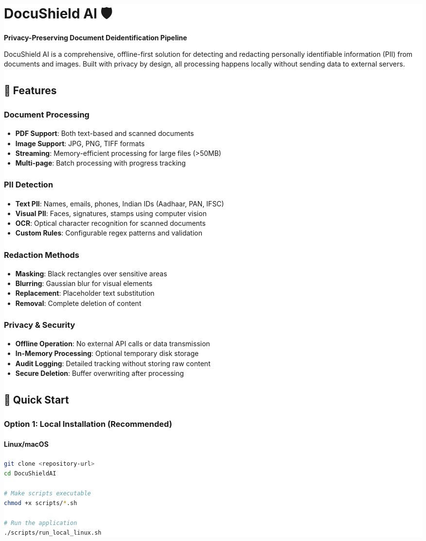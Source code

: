 # DocuShield AI 🛡️

**Privacy-Preserving Document Deidentification Pipeline**

DocuShield AI is a comprehensive, offline-first solution for detecting and redacting personally identifiable information (PII) from documents and images. Built with privacy by design, all processing happens locally without sending data to external servers.

## 🌟 Features

### Document Processing
- **PDF Support**: Both text-based and scanned documents
- **Image Support**: JPG, PNG, TIFF formats  
- **Streaming**: Memory-efficient processing for large files (>50MB)
- **Multi-page**: Batch processing with progress tracking

### PII Detection
- **Text PII**: Names, emails, phones, Indian IDs (Aadhaar, PAN, IFSC)
- **Visual PII**: Faces, signatures, stamps using computer vision
- **OCR**: Optical character recognition for scanned documents
- **Custom Rules**: Configurable regex patterns and validation

### Redaction Methods
- **Masking**: Black rectangles over sensitive areas
- **Blurring**: Gaussian blur for visual elements
- **Replacement**: Placeholder text substitution
- **Removal**: Complete deletion of content

### Privacy & Security
- **Offline Operation**: No external API calls or data transmission
- **In-Memory Processing**: Optional temporary disk storage
- **Audit Logging**: Detailed tracking without storing raw content
- **Secure Deletion**: Buffer overwriting after processing

## 🚀 Quick Start

### Option 1: Local Installation (Recommended)

#### Linux/macOS
```bash
git clone <repository-url>
cd DocuShieldAI

# Make scripts executable
chmod +x scripts/*.sh

# Run the application
./scripts/run_local_linux.sh
```
